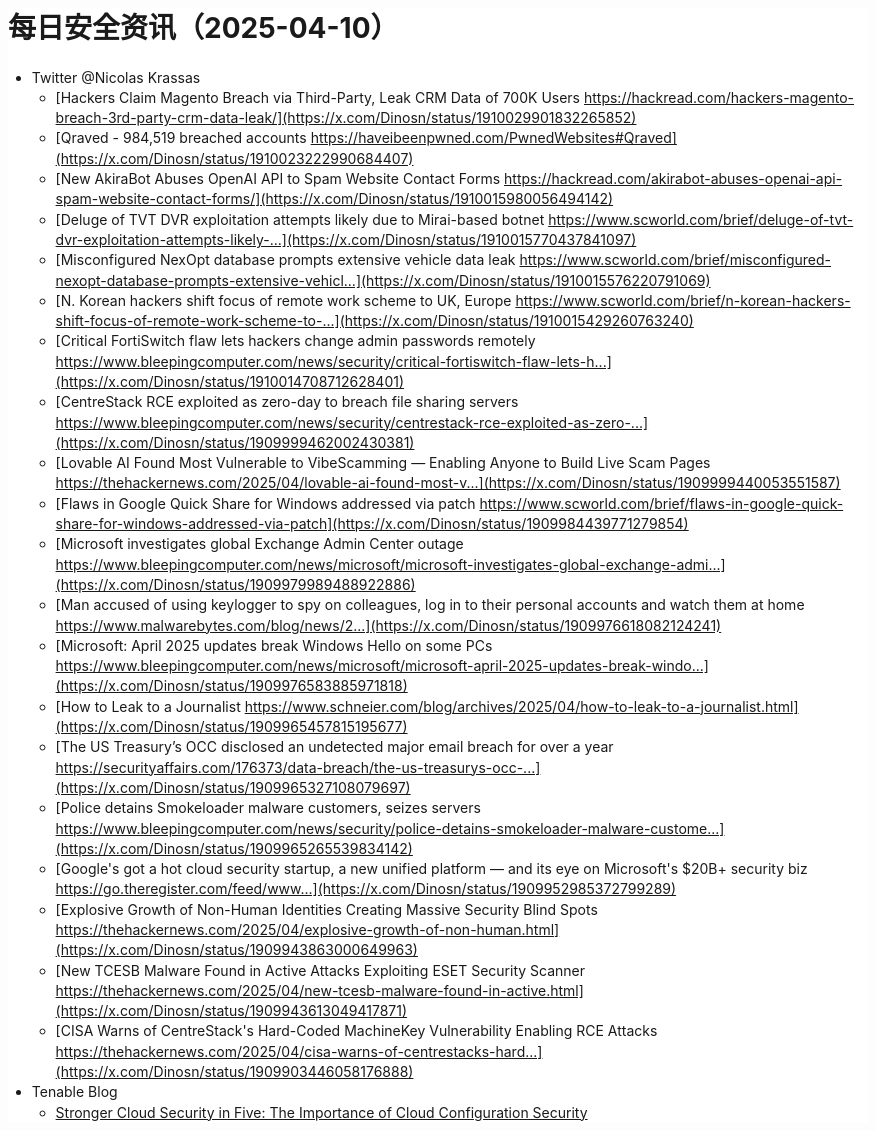 # 每日安全资讯（2025-04-10）

- Twitter @Nicolas Krassas
  - [Hackers Claim Magento Breach via Third-Party, Leak CRM Data of 700K Users https://hackread.com/hackers-magento-breach-3rd-party-crm-data-leak/](https://x.com/Dinosn/status/1910029901832265852)
  - [Qraved - 984,519 breached accounts https://haveibeenpwned.com/PwnedWebsites#Qraved](https://x.com/Dinosn/status/1910023222990684407)
  - [New AkiraBot Abuses OpenAI API to Spam Website Contact Forms https://hackread.com/akirabot-abuses-openai-api-spam-website-contact-forms/](https://x.com/Dinosn/status/1910015980056494142)
  - [Deluge of TVT DVR exploitation attempts likely due to Mirai-based botnet https://www.scworld.com/brief/deluge-of-tvt-dvr-exploitation-attempts-likely-...](https://x.com/Dinosn/status/1910015770437841097)
  - [Misconfigured NexOpt database prompts extensive vehicle data leak https://www.scworld.com/brief/misconfigured-nexopt-database-prompts-extensive-vehicl...](https://x.com/Dinosn/status/1910015576220791069)
  - [N. Korean hackers shift focus of remote work scheme to UK, Europe https://www.scworld.com/brief/n-korean-hackers-shift-focus-of-remote-work-scheme-to-...](https://x.com/Dinosn/status/1910015429260763240)
  - [Critical FortiSwitch flaw lets hackers change admin passwords remotely https://www.bleepingcomputer.com/news/security/critical-fortiswitch-flaw-lets-h...](https://x.com/Dinosn/status/1910014708712628401)
  - [CentreStack RCE exploited as zero-day to breach file sharing servers https://www.bleepingcomputer.com/news/security/centrestack-rce-exploited-as-zero-...](https://x.com/Dinosn/status/1909999462002430381)
  - [Lovable AI Found Most Vulnerable to VibeScamming — Enabling Anyone to Build Live Scam Pages https://thehackernews.com/2025/04/lovable-ai-found-most-v...](https://x.com/Dinosn/status/1909999440053551587)
  - [Flaws in Google Quick Share for Windows addressed via patch https://www.scworld.com/brief/flaws-in-google-quick-share-for-windows-addressed-via-patch](https://x.com/Dinosn/status/1909984439771279854)
  - [Microsoft investigates global Exchange Admin Center outage https://www.bleepingcomputer.com/news/microsoft/microsoft-investigates-global-exchange-admi...](https://x.com/Dinosn/status/1909979989488922886)
  - [Man accused of using keylogger to spy on colleagues, log in to their personal accounts and watch them at home https://www.malwarebytes.com/blog/news/2...](https://x.com/Dinosn/status/1909976618082124241)
  - [Microsoft: April 2025 updates break Windows Hello on some PCs https://www.bleepingcomputer.com/news/microsoft/microsoft-april-2025-updates-break-windo...](https://x.com/Dinosn/status/1909976583885971818)
  - [How to Leak to a Journalist https://www.schneier.com/blog/archives/2025/04/how-to-leak-to-a-journalist.html](https://x.com/Dinosn/status/1909965457815195677)
  - [The US Treasury’s OCC disclosed an undetected major email breach for over a year https://securityaffairs.com/176373/data-breach/the-us-treasurys-occ-...](https://x.com/Dinosn/status/1909965327108079697)
  - [Police detains Smokeloader malware customers, seizes servers https://www.bleepingcomputer.com/news/security/police-detains-smokeloader-malware-custome...](https://x.com/Dinosn/status/1909965265539834142)
  - [Google's got a hot cloud security startup, a new unified platform — and its eye on Microsoft's $20B+ security biz https://go.theregister.com/feed/www...](https://x.com/Dinosn/status/1909952985372799289)
  - [Explosive Growth of Non-Human Identities Creating Massive Security Blind Spots https://thehackernews.com/2025/04/explosive-growth-of-non-human.html](https://x.com/Dinosn/status/1909943863000649963)
  - [New TCESB Malware Found in Active Attacks Exploiting ESET Security Scanner https://thehackernews.com/2025/04/new-tcesb-malware-found-in-active.html](https://x.com/Dinosn/status/1909943613049417871)
  - [CISA Warns of CentreStack's Hard-Coded MachineKey Vulnerability Enabling RCE Attacks https://thehackernews.com/2025/04/cisa-warns-of-centrestacks-hard...](https://x.com/Dinosn/status/1909903446058176888)
- Tenable Blog
  - [Stronger Cloud Security in Five: The Importance of Cloud Configuration Security](https://www.tenable.com/blog/cloud-configuration-security-best-practices-cnapp-ciem-cspm)
